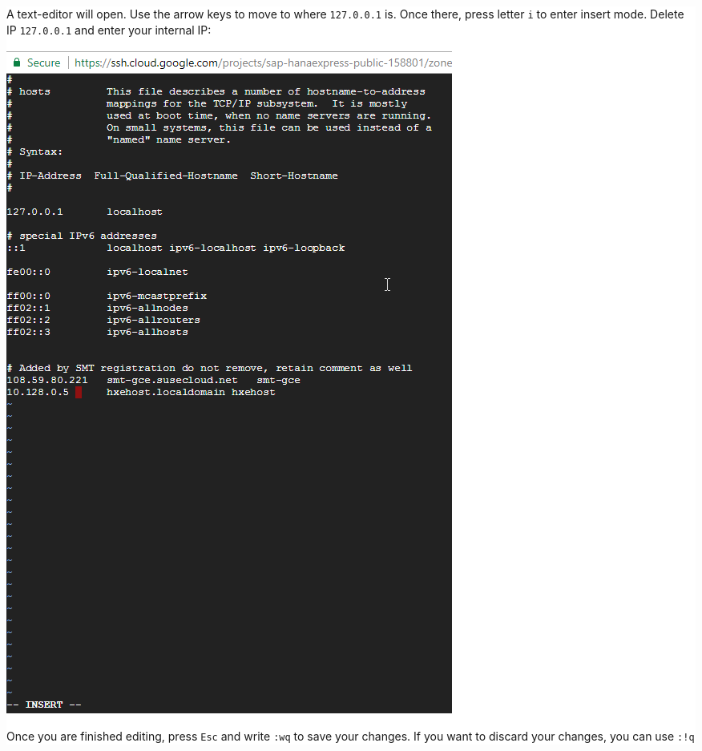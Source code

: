 A text-editor will open. Use the arrow keys to move to where `127.0.0.1` is. Once there, press letter `i` to enter insert mode. Delete IP `127.0.0.1` and enter your internal IP:

![change hosts name](vi.png)

Once you are finished editing, press `Esc` and write `:wq` to save your changes. If you want to discard your changes, you can use `:!q`
